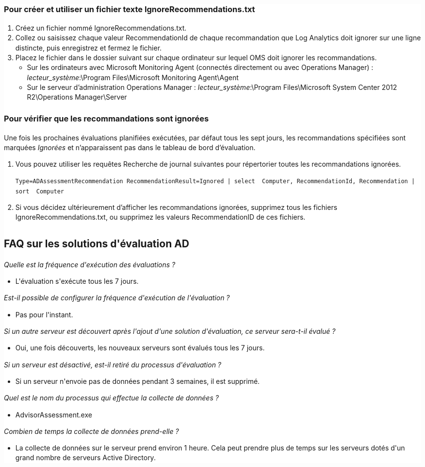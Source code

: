 ### <a name="to-create-and-use-an-ignorerecommendationstxt-text-file"></a>Pour créer et utiliser un fichier texte IgnoreRecommendations.txt
1. Créez un fichier nommé IgnoreRecommendations.txt.
2. Collez ou saisissez chaque valeur RecommendationId de chaque recommandation que Log Analytics doit ignorer sur une ligne distincte, puis enregistrez et fermez le fichier.
3. Placez le fichier dans le dossier suivant sur chaque ordinateur sur lequel OMS doit ignorer les recommandations.
   * Sur les ordinateurs avec Microsoft Monitoring Agent (connectés directement ou avec Operations Manager) : *lecteur_système*:\Program Files\Microsoft Monitoring Agent\Agent
   * Sur le serveur d’administration Operations Manager : *lecteur_système*:\Program Files\Microsoft System Center 2012 R2\Operations Manager\Server

### <a name="to-verify-that-recommendations-are-ignored"></a>Pour vérifier que les recommandations sont ignorées
Une fois les prochaines évaluations planifiées exécutées, par défaut tous les sept jours, les recommandations spécifiées sont marquées *Ignorées* et n’apparaissent pas dans le tableau de bord d’évaluation.

1. Vous pouvez utiliser les requêtes Recherche de journal suivantes pour répertorier toutes les recommandations ignorées.

    ```
    Type=ADAssessmentRecommendation RecommendationResult=Ignored | select  Computer, RecommendationId, Recommendation | sort  Computer
    ```
2. Si vous décidez ultérieurement d’afficher les recommandations ignorées, supprimez tous les fichiers IgnoreRecommendations.txt, ou supprimez les valeurs RecommendationID de ces fichiers.

## <a name="ad-assessment-solutions-faq"></a>FAQ sur les solutions d'évaluation AD
*Quelle est la fréquence d'exécution des évaluations ?*

* L'évaluation s'exécute tous les 7 jours.

*Est-il possible de configurer la fréquence d'exécution de l'évaluation ?*

* Pas pour l'instant.

*Si un autre serveur est découvert après l'ajout d'une solution d'évaluation, ce serveur sera-t-il évalué ?*

* Oui, une fois découverts, les nouveaux serveurs sont évalués tous les 7 jours.

*Si un serveur est désactivé, est-il retiré du processus d'évaluation ?*

* Si un serveur n'envoie pas de données pendant 3 semaines, il est supprimé.

*Quel est le nom du processus qui effectue la collecte de données ?*

* AdvisorAssessment.exe

*Combien de temps la collecte de données prend-elle ?*

* La collecte de données sur le serveur prend environ 1 heure. Cela peut prendre plus de temps sur les serveurs dotés d'un grand nombre de serveurs Active Directory.
